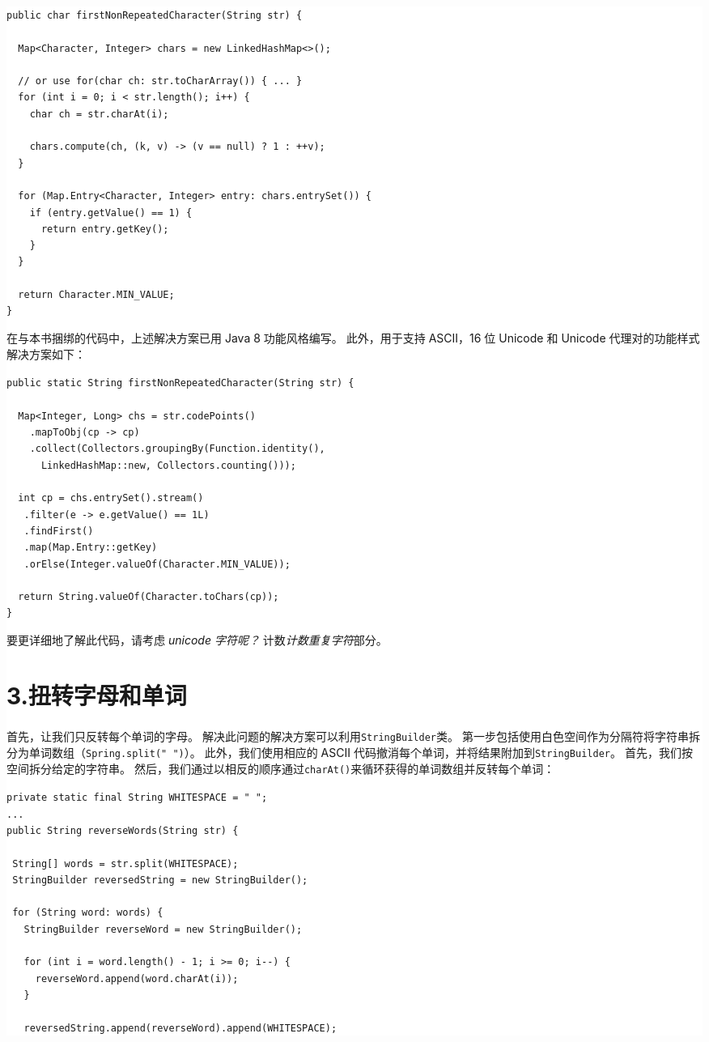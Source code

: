 ```
public char firstNonRepeatedCharacter(String str) {

  Map<Character, Integer> chars = new LinkedHashMap<>();

  // or use for(char ch: str.toCharArray()) { ... }
  for (int i = 0; i < str.length(); i++) {
    char ch = str.charAt(i);

    chars.compute(ch, (k, v) -> (v == null) ? 1 : ++v);
  }

  for (Map.Entry<Character, Integer> entry: chars.entrySet()) {
    if (entry.getValue() == 1) {
      return entry.getKey();
    }
  }

  return Character.MIN_VALUE;
}
```

在与本书捆绑的代码中，上述解决方案已用 Java 8 功能风格编写。 此外，用于支持 ASCII，16 位 Unicode 和 Unicode 代理对的功能样式解决方案如下：

```
public static String firstNonRepeatedCharacter(String str) {

  Map<Integer, Long> chs = str.codePoints()
    .mapToObj(cp -> cp)
    .collect(Collectors.groupingBy(Function.identity(),
      LinkedHashMap::new, Collectors.counting()));

  int cp = chs.entrySet().stream()
   .filter(e -> e.getValue() == 1L)
   .findFirst()
   .map(Map.Entry::getKey)
   .orElse(Integer.valueOf(Character.MIN_VALUE));

  return String.valueOf(Character.toChars(cp));
}
```

要更详细地了解此代码，请考虑 *unicode 字符呢？* 计数*计数重复字符*部分。

# 3.扭转字母和单词

首先，让我们只反转每个单词的字母。 解决此问题的解决方案可以利用`StringBuilder`类。 第一步包括使用白色空间作为分隔符将字符串拆分为单词数组（`Spring.split(" ")`）。 此外，我们使用相应的 ASCII 代码撤消每个单词，并将结果附加到`StringBuilder`。 首先，我们按空间拆分给定的字符串。 然后，我们通过以相反的顺序通过`charAt()`来循环获得的单词数组并反转每个单词：

```
private static final String WHITESPACE = " ";
...
public String reverseWords(String str) {

 String[] words = str.split(WHITESPACE);
 StringBuilder reversedString = new StringBuilder();

 for (String word: words) {
   StringBuilder reverseWord = new StringBuilder();

   for (int i = word.length() - 1; i >= 0; i--) {
     reverseWord.append(word.charAt(i));
   }

   reversedString.append(reverseWord).append(WHITESPACE);
```